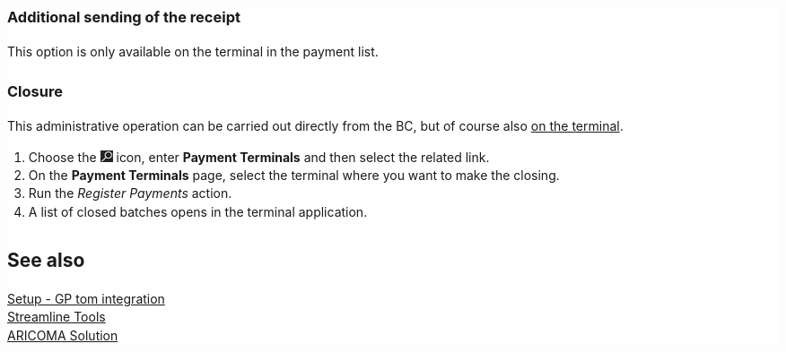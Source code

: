 ### Additional sending of the receipt
This option is only available on the terminal in the payment list.

### Closure
This administrative operation can be carried out directly from the BC, but of course also [on the terminal](https://www.gptom.com/en/docs/manual/zakladni-funkce/uzaverka/).
1.	Choose the ![Lightbulb that opens the Tell Me feature.](media/ui-search/search_small.png "Tell me what you want to do") icon, enter **Payment Terminals** and then select the related link. 
2.	On the **Payment Terminals** page, select the terminal where you want to make the closing.
3.	Run the *Register Payments* action.
4.	A list of closed batches opens in the terminal application.

## See also
[Setup - GP tom integration](GPtom-Integration-setup.md)  
[Streamline Tools](streamlinetools.md)  
[ARICOMA Solution](../index.md)
